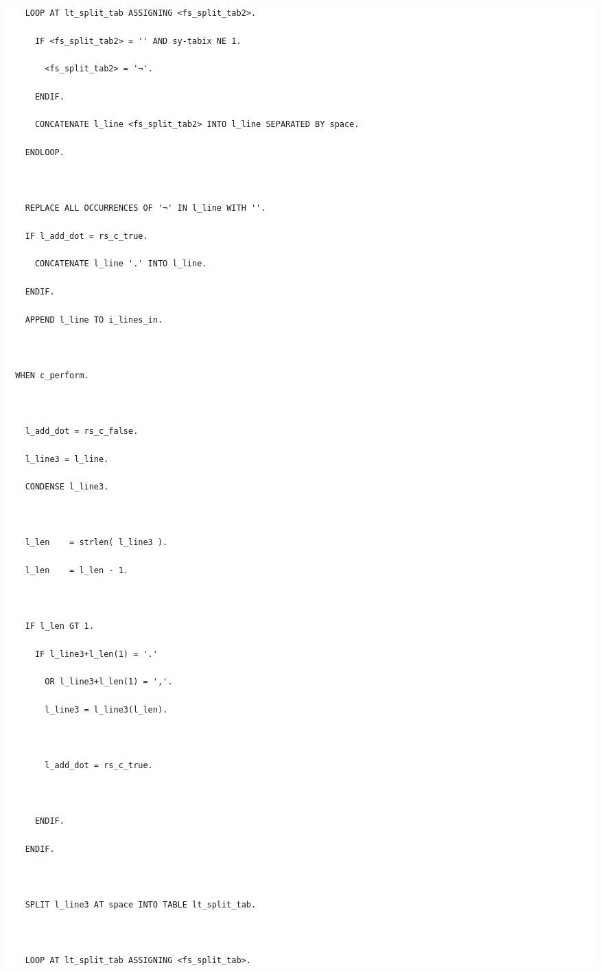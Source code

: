 

        LOOP AT lt_split_tab ASSIGNING <fs_split_tab2>.

          IF <fs_split_tab2> = '' AND sy-tabix NE 1.

            <fs_split_tab2> = '¬'.

          ENDIF.

          CONCATENATE l_line <fs_split_tab2> INTO l_line SEPARATED BY space.

        ENDLOOP.



        REPLACE ALL OCCURRENCES OF '¬' IN l_line WITH ''.

        IF l_add_dot = rs_c_true.

          CONCATENATE l_line '.' INTO l_line.

        ENDIF.

        APPEND l_line TO i_lines_in.



      WHEN c_perform.



        l_add_dot = rs_c_false.

        l_line3 = l_line.

        CONDENSE l_line3.



        l_len    = strlen( l_line3 ).

        l_len    = l_len - 1.



        IF l_len GT 1.

          IF l_line3+l_len(1) = '.'

            OR l_line3+l_len(1) = ','.

            l_line3 = l_line3(l_len).



            l_add_dot = rs_c_true.



          ENDIF.

        ENDIF.



        SPLIT l_line3 AT space INTO TABLE lt_split_tab.



        LOOP AT lt_split_tab ASSIGNING <fs_split_tab>.
